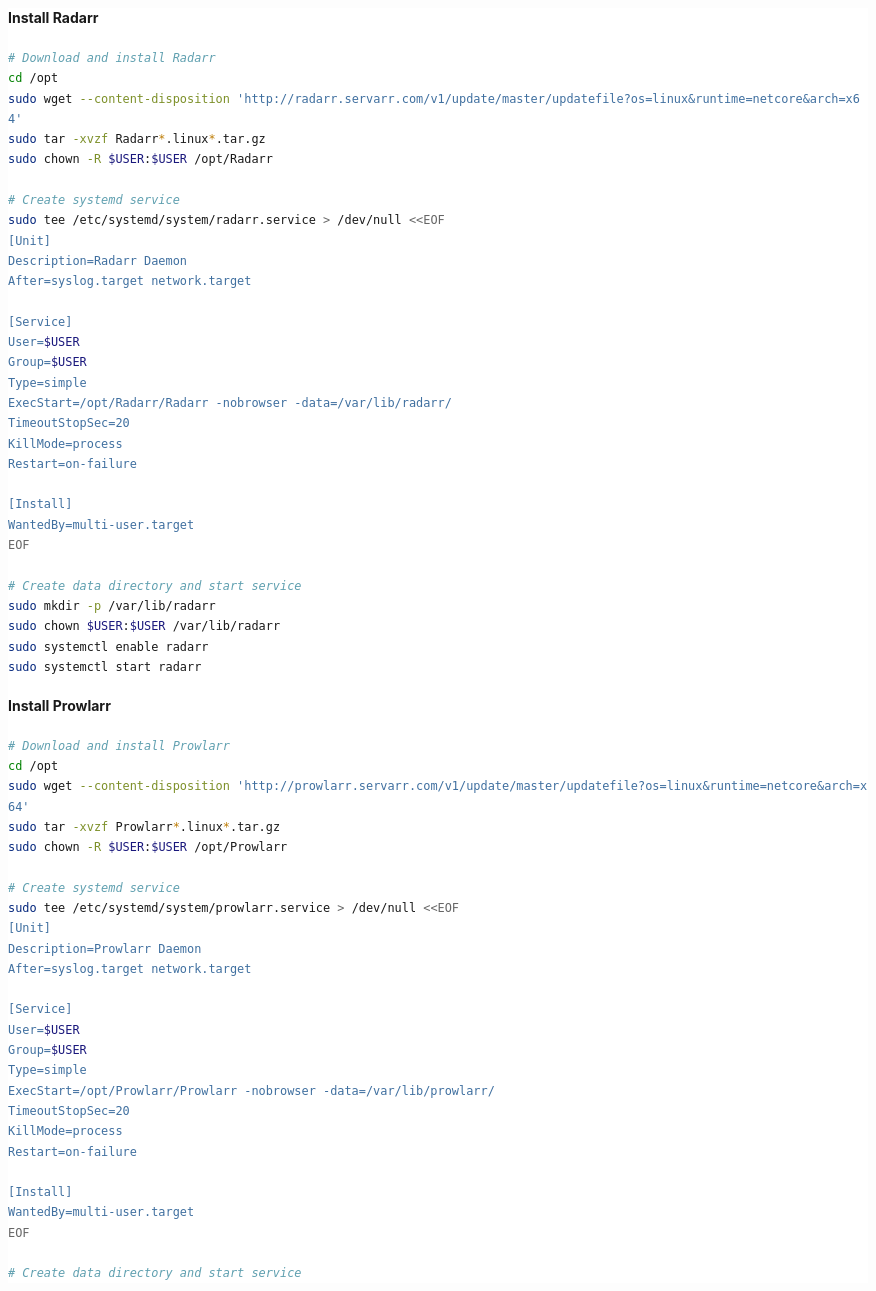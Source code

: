 #### Install Radarr
```bash
# Download and install Radarr
cd /opt
sudo wget --content-disposition 'http://radarr.servarr.com/v1/update/master/updatefile?os=linux&runtime=netcore&arch=x64'
sudo tar -xvzf Radarr*.linux*.tar.gz
sudo chown -R $USER:$USER /opt/Radarr

# Create systemd service
sudo tee /etc/systemd/system/radarr.service > /dev/null <<EOF
[Unit]
Description=Radarr Daemon
After=syslog.target network.target

[Service]
User=$USER
Group=$USER
Type=simple
ExecStart=/opt/Radarr/Radarr -nobrowser -data=/var/lib/radarr/
TimeoutStopSec=20
KillMode=process
Restart=on-failure

[Install]
WantedBy=multi-user.target
EOF

# Create data directory and start service
sudo mkdir -p /var/lib/radarr
sudo chown $USER:$USER /var/lib/radarr
sudo systemctl enable radarr
sudo systemctl start radarr
```

#### Install Prowlarr
```bash
# Download and install Prowlarr
cd /opt
sudo wget --content-disposition 'http://prowlarr.servarr.com/v1/update/master/updatefile?os=linux&runtime=netcore&arch=x64'
sudo tar -xvzf Prowlarr*.linux*.tar.gz
sudo chown -R $USER:$USER /opt/Prowlarr

# Create systemd service
sudo tee /etc/systemd/system/prowlarr.service > /dev/null <<EOF
[Unit]
Description=Prowlarr Daemon
After=syslog.target network.target

[Service]
User=$USER
Group=$USER
Type=simple
ExecStart=/opt/Prowlarr/Prowlarr -nobrowser -data=/var/lib/prowlarr/
TimeoutStopSec=20
KillMode=process
Restart=on-failure

[Install]
WantedBy=multi-user.target
EOF

# Create data directory and start service
```